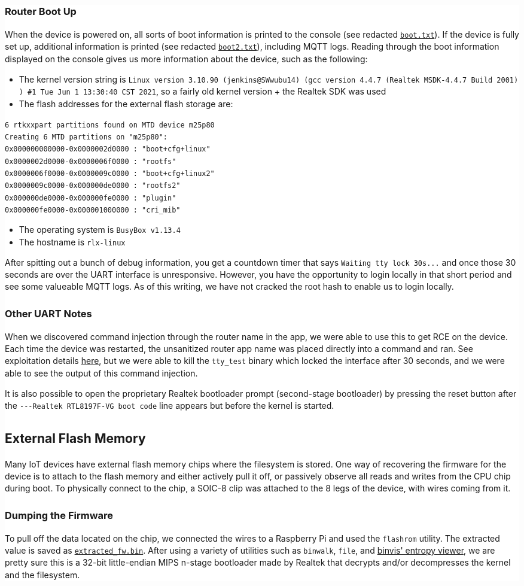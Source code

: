 ### Router Boot Up
When the device is powered on, all sorts of boot information is printed to the console (see redacted [`boot.txt`](./resources/boot.txt)). If the device is fully set up, additional information is printed (see redacted [`boot2.txt`](./resources/boot2.txt)), including MQTT logs. Reading through the boot information displayed on the console gives us more information about the device, such as the following:

* The kernel version string is `Linux version 3.10.90 (jenkins@SWwubu14) (gcc version 4.4.7 (Realtek MSDK-4.4.7 Build 2001) ) #1 Tue Jun 1 13:30:40 CST 2021`, so a fairly old kernel version + the Realtek SDK was used
* The flash addresses for the external flash storage are:
```
6 rtkxxpart partitions found on MTD device m25p80
Creating 6 MTD partitions on "m25p80":
0x000000000000-0x0000002d0000 : "boot+cfg+linux"
0x0000002d0000-0x0000006f0000 : "rootfs"
0x0000006f0000-0x0000009c0000 : "boot+cfg+linux2"
0x0000009c0000-0x000000de0000 : "rootfs2"
0x000000de0000-0x000000fe0000 : "plugin"
0x000000fe0000-0x000001000000 : "cri_mib"
```
* The operating system is `BusyBox v1.13.4`
* The hostname is `rlx-linux`

After spitting out a bunch of debug information, you get a countdown timer that says `Waiting tty lock 30s...` and once those 30 seconds are over the UART interface is unresponsive. However, you have the opportunity to login locally in that short period and see some valueable MQTT logs. As of this writing, we have not cracked the root hash to enable us to login locally.

### Other UART Notes
When we discovered command injection through the router name in the app, we were able to use this to get RCE on the device. Each time the device was restarted, the unsanitized router app name was placed directly into a command and ran. See exploitation details [here](../software/Exfiltration.md), but we were able to kill the `tty_test` binary which locked the interface after 30 seconds, and we were able to see the output of this command injection.

It is also possible to open the proprietary Realtek bootloader prompt (second-stage bootloader) by pressing the reset button after the `---Realtek RTL8197F-VG boot code` line appears but before the kernel is started.

## External Flash Memory
Many IoT devices have external flash memory chips where the filesystem is stored. One way of recovering the firmware for the device is to attach to the flash memory and either actively pull it off, or passively observe all reads and writes from the CPU chip during boot. To physically connect to the chip, a SOIC-8 clip was attached to the 8 legs of the device, with wires coming from it. 

### Dumping the Firmware
To pull off the data located on the chip, we connected the wires to a Raspberry Pi and used the `flashrom` utility. The extracted value is saved as [`extracted_fw.bin`](./resources/extracted_fw.bin). After using a variety of utilities such as `binwalk`, `file`, and [binvis' entropy viewer](https://binvis.io/#/view/local?curve=scan), we are pretty sure this is a 32-bit little-endian MIPS n-stage bootloader made by Realtek that decrypts and/or decompresses the kernel and the filesystem. 

